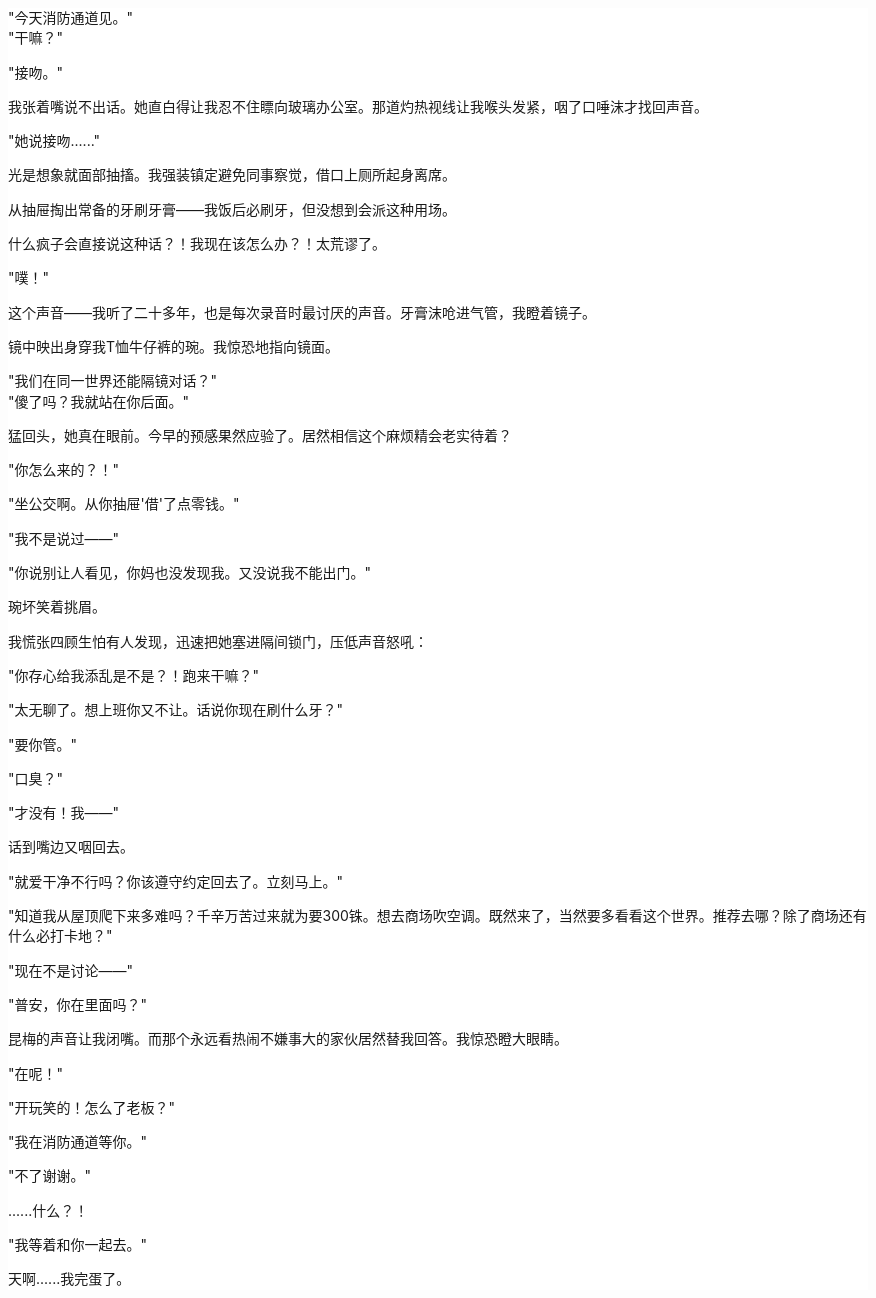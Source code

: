 "今天消防通道见。"  
"干嘛？"  

"接吻。"  

我张着嘴说不出话。她直白得让我忍不住瞟向玻璃办公室。那道灼热视线让我喉头发紧，咽了口唾沫才找回声音。  

"她说接吻......"  

光是想象就面部抽搐。我强装镇定避免同事察觉，借口上厕所起身离席。  

从抽屉掏出常备的牙刷牙膏——我饭后必刷牙，但没想到会派这种用场。  

什么疯子会直接说这种话？！我现在该怎么办？！太荒谬了。  

"噗！"  

这个声音——我听了二十多年，也是每次录音时最讨厌的声音。牙膏沫呛进气管，我瞪着镜子。  

镜中映出身穿我T恤牛仔裤的琬。我惊恐地指向镜面。  

"我们在同一世界还能隔镜对话？"  
"傻了吗？我就站在你后面。"  

猛回头，她真在眼前。今早的预感果然应验了。居然相信这个麻烦精会老实待着？  

"你怎么来的？！"  

"坐公交啊。从你抽屉'借'了点零钱。"  

"我不是说过——"  

"你说别让人看见，你妈也没发现我。又没说我不能出门。"  

琬坏笑着挑眉。  

我慌张四顾生怕有人发现，迅速把她塞进隔间锁门，压低声音怒吼：  

"你存心给我添乱是不是？！跑来干嘛？"  

"太无聊了。想上班你又不让。话说你现在刷什么牙？"  

"要你管。"  

"口臭？"  

"才没有！我——"  

话到嘴边又咽回去。  

"就爱干净不行吗？你该遵守约定回去了。立刻马上。"  

"知道我从屋顶爬下来多难吗？千辛万苦过来就为要300铢。想去商场吹空调。既然来了，当然要多看看这个世界。推荐去哪？除了商场还有什么必打卡地？"  

"现在不是讨论——"  

"普安，你在里面吗？"  

昆梅的声音让我闭嘴。而那个永远看热闹不嫌事大的家伙居然替我回答。我惊恐瞪大眼睛。  

"在呢！"  

"开玩笑的！怎么了老板？"  

"我在消防通道等你。"  

"不了谢谢。"  

......什么？！  

"我等着和你一起去。"  

天啊......我完蛋了。